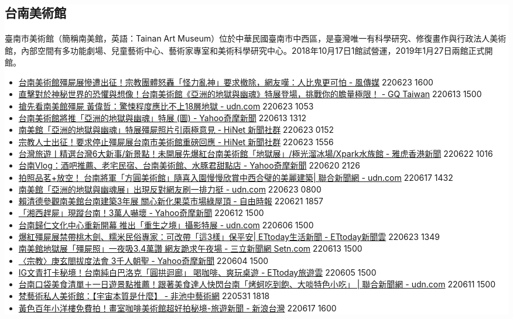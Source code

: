 ## 台南美術館

臺南市美術館（簡稱南美館，英語：Tainan Art Museum）位於中華民國臺南市中西區，是臺灣唯一有科學研究、修復畫作與行政法人美術館，內部空間有多功能劇場、兒童藝術中心、藝術家專室和美術科學研究中心。2018年10月17日1館試營運，2019年1月27日兩館正式開館。
- [台南美術館殭屍展慘遭出征！宗教團體怒轟「怪力亂神」要求撤除，網友嘆：人比鬼更可怕 - 風傳媒](https://www.storm.mg/lifestyle/4392677 "台南美術館殭屍展慘遭出征！宗教團體怒轟「怪力亂神」要求撤除，網友嘆：人比鬼更可怕 - 風傳媒") 220623 1600
- [直擊對於神秘世界的恐懼與想像！台南美術館《亞洲的地獄與幽魂》特展登場，挑戰你的膽量極限！ - GQ Taiwan](https://www.gq.com.tw/life/article/%E5%8F%B0%E5%8D%97%E7%BE%8E%E8%A1%93%E9%A4%A8-%E4%BA%9E%E6%B4%B2%E7%9A%84%E5%9C%B0%E7%8D%84%E8%88%87%E5%B9%BD%E9%AD%82 "直擊對於神秘世界的恐懼與想像！台南美術館《亞洲的地獄與幽魂》特展登場，挑戰你的膽量極限！ - GQ Taiwan") 220613 1500
- [搶先看南美館殭屍 黃偉哲：驚悚程度應比不上18層地獄 - udn.com](https://udn.com/news/story/7326/6408972?from=udn-catebreaknews_ch2 "搶先看南美館殭屍 黃偉哲：驚悚程度應比不上18層地獄 - udn.com") 220623 1053
- [台南美術館將推「亞洲的地獄與幽魂」特展 (圖) - Yahoo奇摩新聞](https://tw.news.yahoo.com/%E5%8F%B0%E5%8D%97%E7%BE%8E%E8%A1%93%E9%A4%A8%E5%B0%87%E6%8E%A8-%E4%BA%9E%E6%B4%B2%E7%9A%84%E5%9C%B0%E7%8D%84%E8%88%87%E5%B9%BD%E9%AD%82-%E7%89%B9%E5%B1%95-%E5%9C%96-044943413.html "台南美術館將推「亞洲的地獄與幽魂」特展 (圖) - Yahoo奇摩新聞") 220613 1312
- [南美館「亞洲的地獄與幽魂」特展殭屍照片引兩極意見 - HiNet 新聞社群](https://times.hinet.net/news/23984361 "南美館「亞洲的地獄與幽魂」特展殭屍照片引兩極意見 - HiNet 新聞社群") 220623 0152
- [宗教人士出征！要求停止殭屍展台南市美術館重磅回應 - HiNet 新聞社群](https://times.hinet.net/picNews/23984027 "宗教人士出征！要求停止殭屍展台南市美術館重磅回應 - HiNet 新聞社群") 220623 1556
- [台灣旅遊丨精選台灣6大新事/新景點！未開展先爆紅台南美術館「地獄展」/極光溜冰場/Xpark水族館 - 雅虎香港新聞](https://hk.news.yahoo.com/%E5%8F%B0%E7%81%A3%E6%97%85%E9%81%8A-%E6%96%B0%E6%99%AF%E9%BB%9E-020130896.html "台灣旅遊丨精選台灣6大新事/新景點！未開展先爆紅台南美術館「地獄展」/極光溜冰場/Xpark水族館 - 雅虎香港新聞") 220622 1016
- [台南Vlog：酒吧推薦、老宅民宿、台南美術館、水豚君甜點店 - Yahoo奇摩新聞](https://tw.news.yahoo.com/%E5%8F%B0%E5%8D%97vlog-%E9%85%92%E5%90%A7%E6%8E%A8%E8%96%A6-%E8%80%81%E5%AE%85%E6%B0%91%E5%AE%BF-%E5%8F%B0%E5%8D%97%E7%BE%8E%E8%A1%93%E9%A4%A8-%E6%B0%B4%E8%B1%9A%E5%90%9B%E7%94%9C%E9%BB%9E%E5%BA%97-132626375.html "台南Vlog：酒吧推薦、老宅民宿、台南美術館、水豚君甜點店 - Yahoo奇摩新聞") 220620 2126
- [拍照品茗+放空！ 台南將軍「方圓美術館」隨喜入園慢慢欣賞中西合璧的美麗建築| 聯合新聞網 - udn.com](https://udn.com/news/story/7208/6381347 "拍照品茗+放空！ 台南將軍「方圓美術館」隨喜入園慢慢欣賞中西合璧的美麗建築| 聯合新聞網 - udn.com") 220617 1432
- [南美館「亞洲的地獄與幽魂展」出現反對網友刷一排力挺 - udn.com](https://udn.com/news/story/12660/6408662?from=udn-catelistnews_ch2 "南美館「亞洲的地獄與幽魂展」出現反對網友刷一排力挺 - udn.com") 220623 0800
- [賴清德參觀南美館台南建築3年展 關心新化果菜市場綠屋頂 - 自由時報](https://news.ltn.com.tw/news/life/breakingnews/3967743 "賴清德參觀南美館台南建築3年展 關心新化果菜市場綠屋頂 - 自由時報") 220621 1857
- [「湘西趕屍」現蹤台南！3萬人嚇壞 - Yahoo奇摩新聞](https://tw.news.yahoo.com/%E6%B9%98%E8%A5%BF%E8%B6%95%E5%B1%8D-%E7%8F%BE%E8%B9%A4%E5%8F%B0%E5%8D%97-3%E8%90%AC%E4%BA%BA%E5%9A%87%E5%A3%9E-034712776.html "「湘西趕屍」現蹤台南！3萬人嚇壞 - Yahoo奇摩新聞") 220612 1500
- [台南歸仁文化中心重新開幕 推出「重生之境」攝影特展 - udn.com](https://udn.com/news/story/7326/6366498 "台南歸仁文化中心重新開幕 推出「重生之境」攝影特展 - udn.com") 220606 1500
- [爆紅殭屍展禁帶桃木劍、糯米民俗專家：可改帶「這3樣」保平安| ETtoday生活新聞 - ETtoday新聞雲](https://www.ettoday.net/news/20220623/2279129.htm?redirect=1 "爆紅殭屍展禁帶桃木劍、糯米民俗專家：可改帶「這3樣」保平安| ETtoday生活新聞 - ETtoday新聞雲") 220623 1349
- [南美館地獄展「殭屍照」一夜吸3.4萬讚 網友跪求午夜場 - 三立新聞網 Setn.com](https://www.setn.com/m/News.aspx?NewsID=1129984 "南美館地獄展「殭屍照」一夜吸3.4萬讚 網友跪求午夜場 - 三立新聞網 Setn.com") 220613 1500
- [〈宗教〉庚玄閤拔度法會 3千人朝聖 - Yahoo奇摩新聞](https://tw.news.yahoo.com/%E5%AE%97%E6%95%99-%E5%BA%9A%E7%8E%84%E9%96%A4%E6%8B%94%E5%BA%A6%E6%B3%95%E6%9C%83-3%E5%8D%83%E4%BA%BA%E6%9C%9D%E8%81%96-160047714.html "〈宗教〉庚玄閤拔度法會 3千人朝聖 - Yahoo奇摩新聞") 220604 1500
- [IG文青打卡秘境！台南純白巴洛克「圓拱迴廊」 喝咖啡、爽玩桌遊 - ETtoday旅遊雲](https://travel.ettoday.net/article/2262721.htm "IG文青打卡秘境！台南純白巴洛克「圓拱迴廊」 喝咖啡、爽玩桌遊 - ETtoday旅遊雲") 220605 1500
- [台南口袋美食清單＋一日遊景點推薦！跟著美食達人快閃台南「烤蚵吃到飽、大啖特色小吃」 | 聯合新聞網 - udn.com](https://udn.com/news/story/7208/6380071 "台南口袋美食清單＋一日遊景點推薦！跟著美食達人快閃台南「烤蚵吃到飽、大啖特色小吃」 | 聯合新聞網 - udn.com") 220611 1500
- [梵藝術私人美術館：【宇宙本質是什麼】 - 非池中藝術網](https://artemperor.tw/tidbits/12872 "梵藝術私人美術館：【宇宙本質是什麼】 - 非池中藝術網") 220531 1818
- [黃色百年小洋樓免費拍！畫室咖啡美術館超好拍秘境-旅遊新聞 - 新浪台灣](https://news.sina.com.tw/article/20220617/42047292.html "黃色百年小洋樓免費拍！畫室咖啡美術館超好拍秘境-旅遊新聞 - 新浪台灣") 220617 1600
